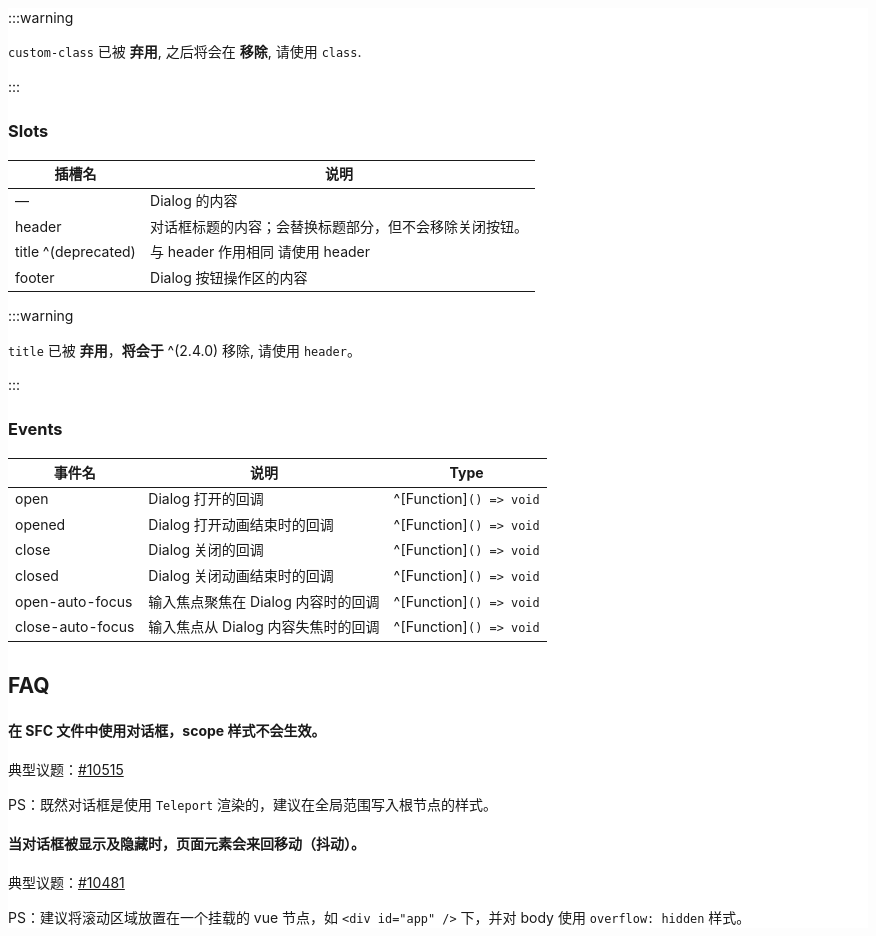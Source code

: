 :::warning

`custom-class` 已被 **弃用**, 之后将会在 <VersionTag version="2.4.0" /> **移除**, 请使用 `class`.

:::

### Slots

| 插槽名                 | 说明                          |
| ------------------- | --------------------------- |
| —                   | Dialog 的内容                  |
| header              | 对话框标题的内容；会替换标题部分，但不会移除关闭按钮。 |
| title ^(deprecated) | 与 header 作用相同 请使用 header    |
| footer              | Dialog 按钮操作区的内容             |

:::warning

`title` 已被 **弃用**，**将会于** ^(2.4.0) 移除, 请使用 `header`。

:::

### Events

| 事件名              | 说明                    | Type                       |
| ---------------- | --------------------- | -------------------------- |
| open             | Dialog 打开的回调          | ^[Function]`() => void` |
| opened           | Dialog 打开动画结束时的回调     | ^[Function]`() => void` |
| close            | Dialog 关闭的回调          | ^[Function]`() => void` |
| closed           | Dialog 关闭动画结束时的回调     | ^[Function]`() => void` |
| open-auto-focus  | 输入焦点聚焦在 Dialog 内容时的回调 | ^[Function]`() => void` |
| close-auto-focus | 输入焦点从 Dialog 内容失焦时的回调 | ^[Function]`() => void` |

## FAQ

#### 在 SFC 文件中使用对话框，scope 样式不会生效。

典型议题：[#10515](https://github.com/hicor-ui/hicor-ui/issues/10515)

PS：既然对话框是使用 `Teleport` 渲染的，建议在全局范围写入根节点的样式。

#### 当对话框被显示及隐藏时，页面元素会来回移动（抖动）。

典型议题：[#10481](https://github.com/hicor-ui/hicor-ui/issues/10481)

PS：建议将滚动区域放置在一个挂载的 vue 节点，如 `<div id="app" />` 下，并对 body 使用 `overflow: hidden` 样式。
